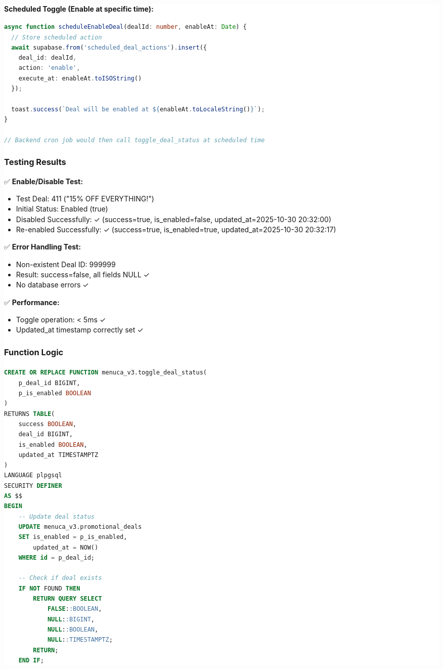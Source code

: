 **Scheduled Toggle (Enable at specific time):**
```typescript
async function scheduleEnableDeal(dealId: number, enableAt: Date) {
  // Store scheduled action
  await supabase.from('scheduled_deal_actions').insert({
    deal_id: dealId,
    action: 'enable',
    execute_at: enableAt.toISOString()
  });

  toast.success(`Deal will be enabled at ${enableAt.toLocaleString()}`);
}

// Backend cron job would then call toggle_deal_status at scheduled time
```

### Testing Results

✅ **Enable/Disable Test:**
- Test Deal: 411 ("15% OFF EVERYTHING!")
- Initial Status: Enabled (true)
- Disabled Successfully: ✓ (success=true, is_enabled=false, updated_at=2025-10-30 20:32:00)
- Re-enabled Successfully: ✓ (success=true, is_enabled=true, updated_at=2025-10-30 20:32:17)

✅ **Error Handling Test:**
- Non-existent Deal ID: 999999
- Result: success=false, all fields NULL ✓
- No database errors ✓

✅ **Performance:**
- Toggle operation: < 5ms ✓
- Updated_at timestamp correctly set ✓

### Function Logic

```sql
CREATE OR REPLACE FUNCTION menuca_v3.toggle_deal_status(
    p_deal_id BIGINT,
    p_is_enabled BOOLEAN
)
RETURNS TABLE(
    success BOOLEAN,
    deal_id BIGINT,
    is_enabled BOOLEAN,
    updated_at TIMESTAMPTZ
)
LANGUAGE plpgsql
SECURITY DEFINER
AS $$
BEGIN
    -- Update deal status
    UPDATE menuca_v3.promotional_deals
    SET is_enabled = p_is_enabled,
        updated_at = NOW()
    WHERE id = p_deal_id;

    -- Check if deal exists
    IF NOT FOUND THEN
        RETURN QUERY SELECT
            FALSE::BOOLEAN,
            NULL::BIGINT,
            NULL::BOOLEAN,
            NULL::TIMESTAMPTZ;
        RETURN;
    END IF;
```